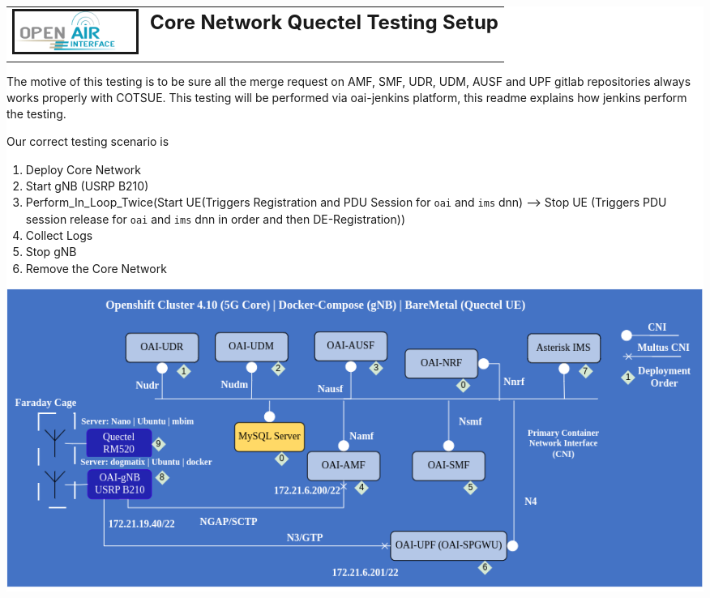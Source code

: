<table style="border-collapse: collapse; border: none;">
  <tr style="border-collapse: collapse; border: none;">
    <td style="border-collapse: collapse; border: none;">
      <a href="http://www.openairinterface.org/">
         <img src="../../docs/images/oai_final_logo.png" alt="" border=3 height=50 width=150>
         </img>
      </a>
    </td>
    <td style="border-collapse: collapse; border: none; vertical-align: center;">
      <b><font size = "5">Core Network Quectel Testing Setup</font></b>
    </td>
  </tr>
</table>

The motive of this testing is to be sure all the merge request on AMF, SMF, UDR, UDM, AUSF and UPF gitlab repositories always works properly with COTSUE. This testing will be performed via oai-jenkins platform, this readme explains how jenkins perform the testing. 

Our correct testing scenario is

1. Deploy Core Network 
2. Start gNB (USRP B210) 
3. Perform_In_Loop_Twice(Start UE(Triggers Registration and PDU Session for `oai` and `ims` dnn) --> Stop UE (Triggers PDU session release for `oai` and `ims` dnn in order and then DE-Registration)) 
4. Collect Logs
5. Stop gNB 
6. Remove the Core Network

 
![Helm Chart Deployment](./images/core-ci.png)
